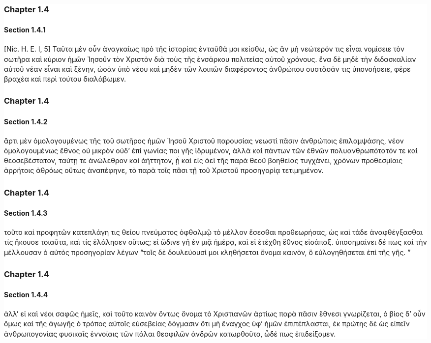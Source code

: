 ### Chapter 1.4

#### Section 1.4.1

<p>[Nic. Η. E. I, 5] Ταῦτα μὲν οὖν ἀναγκαίως
πρὸ τῆς ἱστορίας ἐνταῦθά μοι κείσθω, ὡς ἂν μὴ νεώτερόν
τις εἶναι νομίσειε τὸν σωτῆρα καὶ κύριον ἡμῶν
<lb n="30"/> Ἰησοῦν τὸν Χριστὸν διὰ τοὺς τῆς ἐνσάρκου πολιτείας
αὐτοῦ χρόνους. ἔνα δὲ μηδὲ τὴν διδασκαλίαν αὐτοῦ
νέαν εἶναι καὶ ξένην, ὡσὰν ὑπὸ νέου καὶ μηδὲν τῶν

<pb n="v.4.p.17"/>
λοιπῶν διαφέροντος ἀνθρώπου συστᾶσάν τις ὑπονοήσειε,
φέρε βραχέα καὶ περὶ τούτου διαλάβωμεν.</p>

### Chapter 1.4

#### Section 1.4.2

<p>ἄρτι μὲν ὁμολογουμένως τῆς τοῦ σωτῆρος ἡμῶν Ἰησοῦ
Χριστοῦ παρουσίας νεωστὶ πᾶσιν ἀνθρώποις ἐπιλαμψάσης,
νέον ὁμολογουμένως ἔθνος οὐ μικρὸν οὐδ’ <lb n="5"/>
ἐπὶ γωνίας ποι γῆς ἱδρυμένον, ἀλλὰ καὶ πάντων
τῶν ἐθνῶν πολυανθρωπότατόν τε καὶ θεοσεβέστατον,
ταύτῃ τε ἀνώλεθρον καὶ ἀήττητον, ᾗ καὶ εἰς ἀεὶ τῆς
παρὰ θεοῦ βοηθείας τυγχάνει, χρόνων προθεσμίαις
ἀρρήτοις ἀθρόως οὕτως ἀναπέφηνε, τὸ παρὰ τοῖς πᾶσι <lb n="10"/>
τῇ τοῦ Χριστοῦ προσηγορίᾳ τετιμημένον.</p>

### Chapter 1.4

#### Section 1.4.3

<p>τοῦτο
καὶ προφητῶν κατεπλάγη τις θείου πνεύματος ὀφθαλμῷ
τὸ μέλλον ἔσεσθαι προθεωρήσας, ὡς καὶ τάδε
ἀναφθέγξασθαι τίς ἤκουσε τοιαῦτα, καὶ τίς ἐλάλησεν
οὕτως; εἰ ὤδινε γῆ ἐν μιᾷ ἡμέρᾳ, καὶ εἰ ἐτέχθη <lb n="15"/>
ἔθνος εἰσάπαξ. ὑποσημαίνει δέ πως καὶ τὴν μέλλουσαν
ὁ αὐτὸς προσηγορίαν λέγων “τοῖς δὲ δουλεύουσί
μοι κληθήσεται ὄνομα καινὸν, ὃ εὐλογηθήσεται
ἐπὶ τῆς γῆς. ”</p>

### Chapter 1.4

#### Section 1.4.4

<p>ἀλλ’ εἰ καὶ νέοι σαφῶς ἡμεῖς, καὶ
τοῦτο καινὸν ὄντως ὄνομα τὸ Χριστιανῶν ἀρτίως παρὰ <lb n="20"/>
πᾶσιν ἔθνεσι γνωρίζεται, ὁ βίος δ’ οὖν ὅμως καὶ τῆς
ἀγωγῆς ὁ τρόπος αὐτοῖς εὐσεβείας δόγμασιν ὅτι μὴ
ἔναγχος ὑφ’ ἡμῶν ἐπιπέπλασται, ἐκ πρώτης δὲ ὡς
εἰπεῖν ἀνθρωπογονίας φυσικαῖς ἐννοίαις τῶν πάλαι
θεοφιλῶν ἀνδρῶν κατωρθοῦτο, ὧδέ πως ἐπιδείξομεν. <lb n="25"/>
</p>

